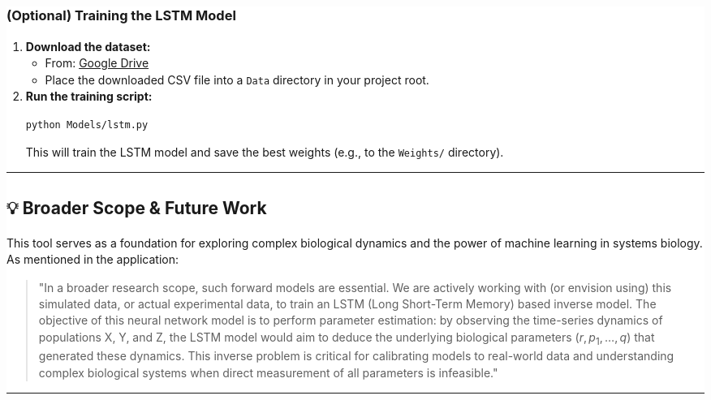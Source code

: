 ### (Optional) Training the LSTM Model
1.  **Download the dataset:**
    * From: [Google Drive](https://drive.google.com/file/d/1V8cGSz7iuIr__GmnDpRHyY8d87N39fBb/view?usp=sharing)
    * Place the downloaded CSV file into a `Data` directory in your project root.
2.  **Run the training script:**
    ```bash
    python Models/lstm.py
    ```
    This will train the LSTM model and save the best weights (e.g., to the `Weights/` directory).

---

## 💡 Broader Scope & Future Work

This tool serves as a foundation for exploring complex biological dynamics and the power of machine learning in systems biology. As mentioned in the application:
> "In a broader research scope, such forward models are essential. We are actively working with (or envision using) this simulated data, or actual experimental data, to train an LSTM (Long Short-Term Memory) based inverse model. The objective of this neural network model is to perform parameter estimation: by observing the time-series dynamics of populations X, Y, and Z, the LSTM model would aim to deduce the underlying biological parameters ($r, p_1, \dots, q$) that generated these dynamics. This inverse problem is critical for calibrating models to real-world data and understanding complex biological systems when direct measurement of all parameters is infeasible."

---
